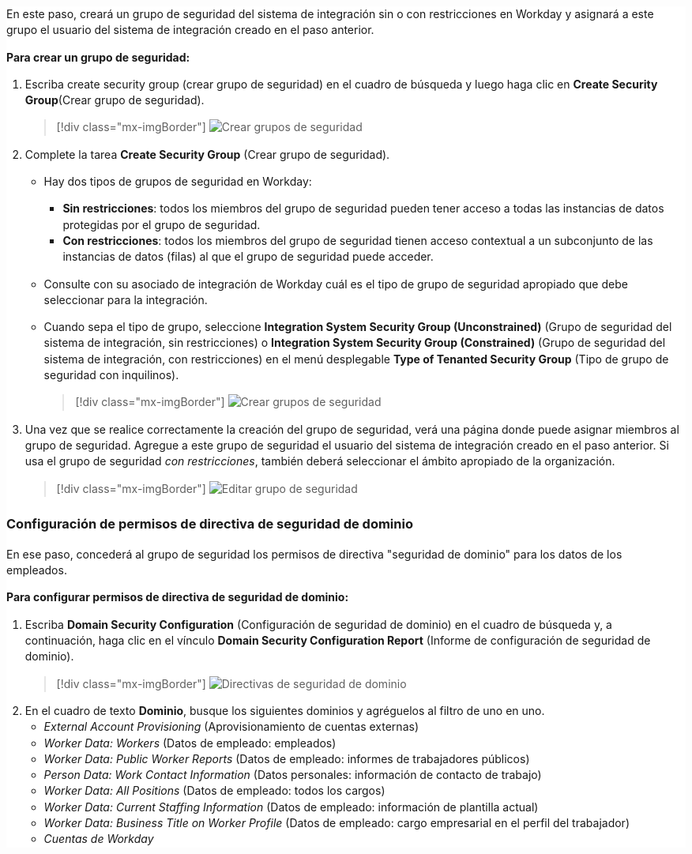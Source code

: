 En este paso, creará un grupo de seguridad del sistema de integración sin o con restricciones en Workday y asignará a este grupo el usuario del sistema de integración creado en el paso anterior.

**Para crear un grupo de seguridad:**

1. Escriba create security group (crear grupo de seguridad) en el cuadro de búsqueda y luego haga clic en **Create Security Group**(Crear grupo de seguridad).

   > [!div class="mx-imgBorder"]
   > ![Crear grupos de seguridad](./media/workday-inbound-tutorial/wd_isu_03.png "Crear grupos de seguridad")
2. Complete la tarea **Create Security Group** (Crear grupo de seguridad). 

   * Hay dos tipos de grupos de seguridad en Workday:
     * **Sin restricciones**: todos los miembros del grupo de seguridad pueden tener acceso a todas las instancias de datos protegidas por el grupo de seguridad.
     * **Con restricciones**: todos los miembros del grupo de seguridad tienen acceso contextual a un subconjunto de las instancias de datos (filas) al que el grupo de seguridad puede acceder.
   * Consulte con su asociado de integración de Workday cuál es el tipo de grupo de seguridad apropiado que debe seleccionar para la integración.
   * Cuando sepa el tipo de grupo, seleccione **Integration System Security Group (Unconstrained)** (Grupo de seguridad del sistema de integración, sin restricciones) o **Integration System Security Group (Constrained)** (Grupo de seguridad del sistema de integración, con restricciones) en el menú desplegable **Type of Tenanted Security Group** (Tipo de grupo de seguridad con inquilinos).

     > [!div class="mx-imgBorder"]
     >![Crear grupos de seguridad](./media/workday-inbound-tutorial/wd_isu_04.png "Crear grupos de seguridad")

3. Una vez que se realice correctamente la creación del grupo de seguridad, verá una página donde puede asignar miembros al grupo de seguridad. Agregue a este grupo de seguridad el usuario del sistema de integración creado en el paso anterior. Si usa el grupo de seguridad *con restricciones*, también deberá seleccionar el ámbito apropiado de la organización.

   >[!div class="mx-imgBorder"]
   >![Editar grupo de seguridad](./media/workday-inbound-tutorial/wd_isu_05.png "Edit Security Group")

### <a name="configuring-domain-security-policy-permissions"></a>Configuración de permisos de directiva de seguridad de dominio

En ese paso, concederá al grupo de seguridad los permisos de directiva "seguridad de dominio" para los datos de los empleados.

**Para configurar permisos de directiva de seguridad de dominio:**

1. Escriba **Domain Security Configuration** (Configuración de seguridad de dominio) en el cuadro de búsqueda y, a continuación, haga clic en el vínculo **Domain Security Configuration Report** (Informe de configuración de seguridad de dominio).  
   >[!div class="mx-imgBorder"]
   >![Directivas de seguridad de dominio](./media/workday-inbound-tutorial/wd_isu_06.png "Directivas de seguridad de dominio")  
2. En el cuadro de texto **Dominio**, busque los siguientes dominios y agréguelos al filtro de uno en uno.  
   * *External Account Provisioning* (Aprovisionamiento de cuentas externas)
   * *Worker Data: Workers* (Datos de empleado: empleados)
   * *Worker Data: Public Worker Reports* (Datos de empleado: informes de trabajadores públicos)
   * *Person Data: Work Contact Information* (Datos personales: información de contacto de trabajo)
   * *Worker Data: All Positions* (Datos de empleado: todos los cargos)
   * *Worker Data: Current Staffing Information* (Datos de empleado: información de plantilla actual)
   * *Worker Data: Business Title on Worker Profile* (Datos de empleado: cargo empresarial en el perfil del trabajador)
   * *Cuentas de Workday*
   